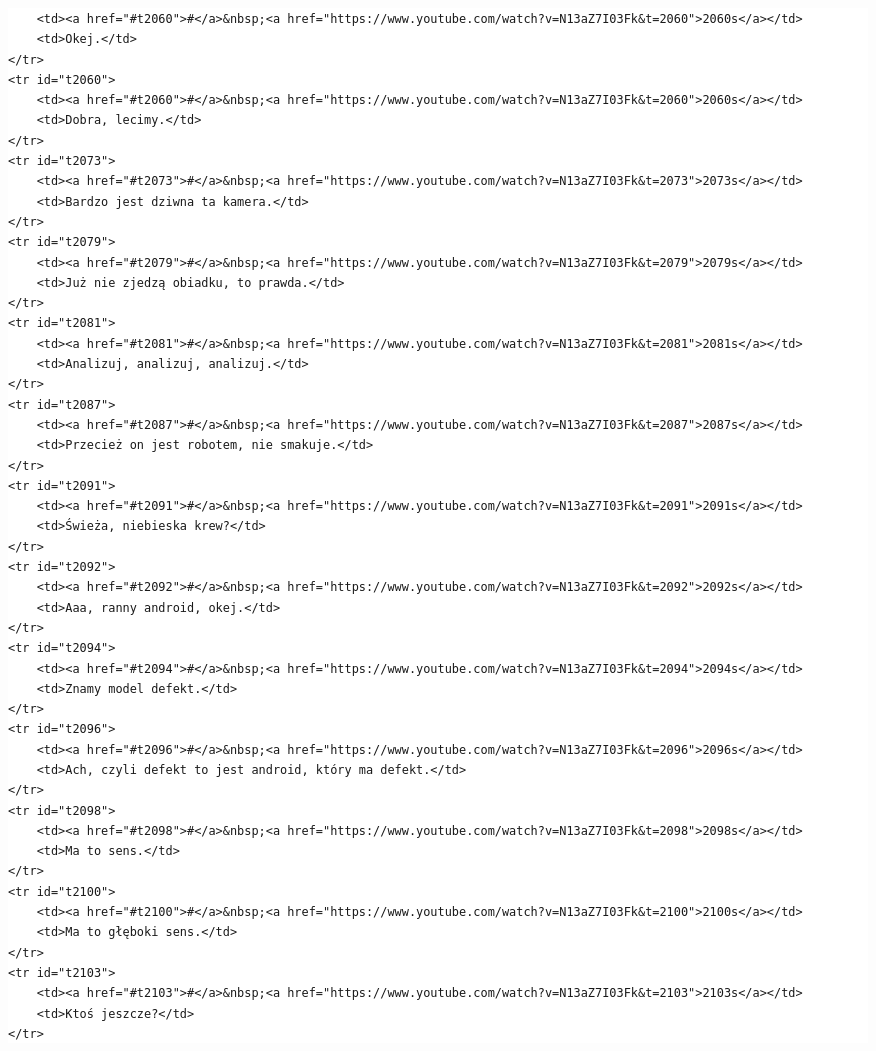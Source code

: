         <td><a href="#t2060">#</a>&nbsp;<a href="https://www.youtube.com/watch?v=N13aZ7I03Fk&t=2060">2060s</a></td>
        <td>Okej.</td>
    </tr>
    <tr id="t2060">
        <td><a href="#t2060">#</a>&nbsp;<a href="https://www.youtube.com/watch?v=N13aZ7I03Fk&t=2060">2060s</a></td>
        <td>Dobra, lecimy.</td>
    </tr>
    <tr id="t2073">
        <td><a href="#t2073">#</a>&nbsp;<a href="https://www.youtube.com/watch?v=N13aZ7I03Fk&t=2073">2073s</a></td>
        <td>Bardzo jest dziwna ta kamera.</td>
    </tr>
    <tr id="t2079">
        <td><a href="#t2079">#</a>&nbsp;<a href="https://www.youtube.com/watch?v=N13aZ7I03Fk&t=2079">2079s</a></td>
        <td>Już nie zjedzą obiadku, to prawda.</td>
    </tr>
    <tr id="t2081">
        <td><a href="#t2081">#</a>&nbsp;<a href="https://www.youtube.com/watch?v=N13aZ7I03Fk&t=2081">2081s</a></td>
        <td>Analizuj, analizuj, analizuj.</td>
    </tr>
    <tr id="t2087">
        <td><a href="#t2087">#</a>&nbsp;<a href="https://www.youtube.com/watch?v=N13aZ7I03Fk&t=2087">2087s</a></td>
        <td>Przecież on jest robotem, nie smakuje.</td>
    </tr>
    <tr id="t2091">
        <td><a href="#t2091">#</a>&nbsp;<a href="https://www.youtube.com/watch?v=N13aZ7I03Fk&t=2091">2091s</a></td>
        <td>Świeża, niebieska krew?</td>
    </tr>
    <tr id="t2092">
        <td><a href="#t2092">#</a>&nbsp;<a href="https://www.youtube.com/watch?v=N13aZ7I03Fk&t=2092">2092s</a></td>
        <td>Aaa, ranny android, okej.</td>
    </tr>
    <tr id="t2094">
        <td><a href="#t2094">#</a>&nbsp;<a href="https://www.youtube.com/watch?v=N13aZ7I03Fk&t=2094">2094s</a></td>
        <td>Znamy model defekt.</td>
    </tr>
    <tr id="t2096">
        <td><a href="#t2096">#</a>&nbsp;<a href="https://www.youtube.com/watch?v=N13aZ7I03Fk&t=2096">2096s</a></td>
        <td>Ach, czyli defekt to jest android, który ma defekt.</td>
    </tr>
    <tr id="t2098">
        <td><a href="#t2098">#</a>&nbsp;<a href="https://www.youtube.com/watch?v=N13aZ7I03Fk&t=2098">2098s</a></td>
        <td>Ma to sens.</td>
    </tr>
    <tr id="t2100">
        <td><a href="#t2100">#</a>&nbsp;<a href="https://www.youtube.com/watch?v=N13aZ7I03Fk&t=2100">2100s</a></td>
        <td>Ma to głęboki sens.</td>
    </tr>
    <tr id="t2103">
        <td><a href="#t2103">#</a>&nbsp;<a href="https://www.youtube.com/watch?v=N13aZ7I03Fk&t=2103">2103s</a></td>
        <td>Ktoś jeszcze?</td>
    </tr>